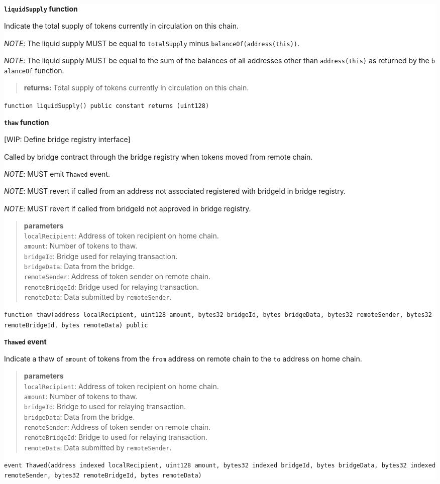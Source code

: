 **`liquidSupply` function** <a id="liquidSupply"></a>

Indicate the total supply of tokens currently in circulation on this chain.

*NOTE*: The liquid supply MUST be equal to `totalSupply` minus `balanceOf(address(this))`.

*NOTE*: The liquid supply MUST be equal to the sum of the balances of all addresses other than `address(this)` as returned by the `balanceOf` function.

> **returns:** Total supply of tokens currently in circulation on this chain.

``` solidity
function liquidSupply() public constant returns (uint128)
```

**`thaw` function** <a id="thaw"></a>

[WIP: Define bridge registry interface]

Called by bridge contract through the bridge registry when tokens moved from remote chain.

*NOTE*: MUST emit `Thawed` event.

*NOTE*: MUST revert if called from an address not associated registered with bridgeId in bridge registry.

*NOTE*: MUST revert if called from bridgeId not approved in bridge registry.

> **parameters**  
> `localRecipient`: Address of token recipient on home chain.  
> `amount`: Number of tokens to thaw.  
> `bridgeId`: Bridge used for relaying transaction.  
> `bridgeData`: Data from the bridge.  
> `remoteSender`: Address of token sender on remote chain.  
> `remoteBridgeId`: Bridge used for relaying transaction.  
> `remoteData`: Data submitted by `remoteSender`.  

``` solidity
function thaw(address localRecipient, uint128 amount, bytes32 bridgeId, bytes bridgeData, bytes32 remoteSender, bytes32 remoteBridgeId, bytes remoteData) public
```

**`Thawed` event** <a id="thawed"></a>

Indicate a thaw of `amount` of tokens from the `from` address on remote chain to the `to` address on home chain.

> **parameters**  
> `localRecipient`: Address of token recipient on home chain.  
> `amount`: Number of tokens to thaw.  
> `bridgeId`: Bridge to used for relaying transaction.  
> `bridgeData`: Data from the bridge.  
> `remoteSender`: Address of token sender on remote chain.  
> `remoteBridgeId`: Bridge to used for relaying transaction.  
> `remoteData`: Data submitted by `remoteSender`.  

``` solidity
event Thawed(address indexed localRecipient, uint128 amount, bytes32 indexed bridgeId, bytes bridgeData, bytes32 indexed remoteSender, bytes32 remoteBridgeId, bytes remoteData)
```
